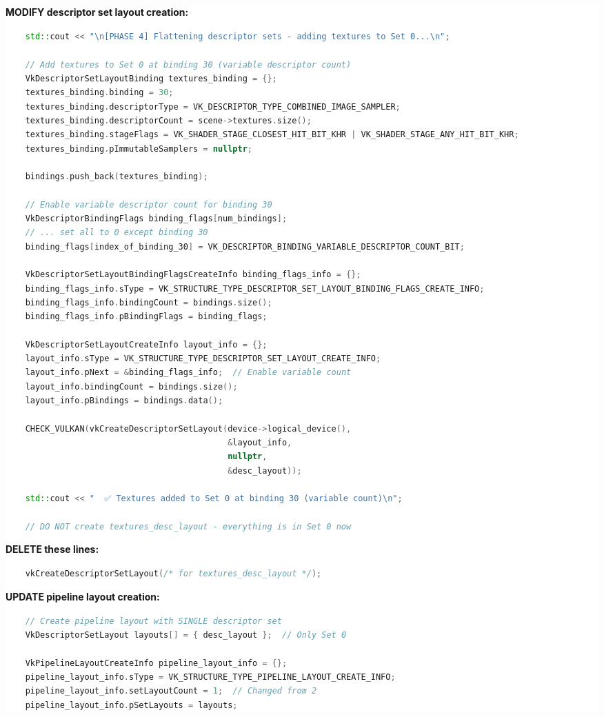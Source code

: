 **MODIFY descriptor set layout creation:**
```cpp
    std::cout << "\n[PHASE 4] Flattening descriptor sets - adding textures to Set 0...\n";
    
    // Add textures to Set 0 at binding 30 (variable descriptor count)
    VkDescriptorSetLayoutBinding textures_binding = {};
    textures_binding.binding = 30;
    textures_binding.descriptorType = VK_DESCRIPTOR_TYPE_COMBINED_IMAGE_SAMPLER;
    textures_binding.descriptorCount = scene->textures.size();
    textures_binding.stageFlags = VK_SHADER_STAGE_CLOSEST_HIT_BIT_KHR | VK_SHADER_STAGE_ANY_HIT_BIT_KHR;
    textures_binding.pImmutableSamplers = nullptr;
    
    bindings.push_back(textures_binding);
    
    // Enable variable descriptor count for binding 30
    VkDescriptorBindingFlags binding_flags[num_bindings];
    // ... set all to 0 except binding 30
    binding_flags[index_of_binding_30] = VK_DESCRIPTOR_BINDING_VARIABLE_DESCRIPTOR_COUNT_BIT;
    
    VkDescriptorSetLayoutBindingFlagsCreateInfo binding_flags_info = {};
    binding_flags_info.sType = VK_STRUCTURE_TYPE_DESCRIPTOR_SET_LAYOUT_BINDING_FLAGS_CREATE_INFO;
    binding_flags_info.bindingCount = bindings.size();
    binding_flags_info.pBindingFlags = binding_flags;
    
    VkDescriptorSetLayoutCreateInfo layout_info = {};
    layout_info.sType = VK_STRUCTURE_TYPE_DESCRIPTOR_SET_LAYOUT_CREATE_INFO;
    layout_info.pNext = &binding_flags_info;  // Enable variable count
    layout_info.bindingCount = bindings.size();
    layout_info.pBindings = bindings.data();
    
    CHECK_VULKAN(vkCreateDescriptorSetLayout(device->logical_device(), 
                                             &layout_info, 
                                             nullptr, 
                                             &desc_layout));
    
    std::cout << "  ✅ Textures added to Set 0 at binding 30 (variable count)\n";
    
    // DO NOT create textures_desc_layout - everything is in Set 0 now
```

**DELETE these lines:**
```cpp
    vkCreateDescriptorSetLayout(/* for textures_desc_layout */);
```

**UPDATE pipeline layout creation:**
```cpp
    // Create pipeline layout with SINGLE descriptor set
    VkDescriptorSetLayout layouts[] = { desc_layout };  // Only Set 0
    
    VkPipelineLayoutCreateInfo pipeline_layout_info = {};
    pipeline_layout_info.sType = VK_STRUCTURE_TYPE_PIPELINE_LAYOUT_CREATE_INFO;
    pipeline_layout_info.setLayoutCount = 1;  // Changed from 2
    pipeline_layout_info.pSetLayouts = layouts;
```
